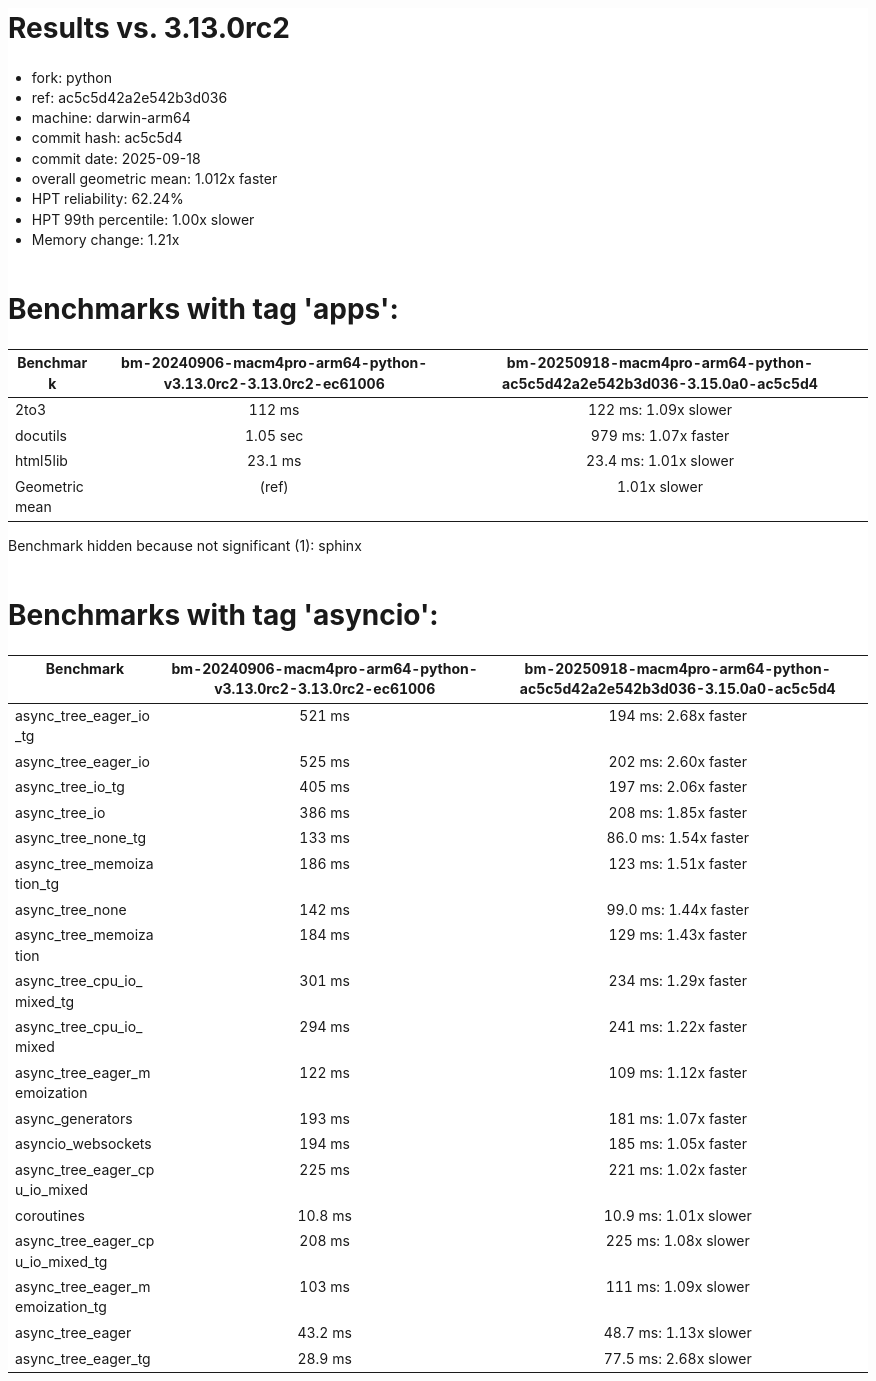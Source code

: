 # Results vs. 3.13.0rc2

- fork: python
- ref: ac5c5d42a2e542b3d036
- machine: darwin-arm64
- commit hash: ac5c5d4
- commit date: 2025-09-18
- overall geometric mean: 1.012x faster
- HPT reliability: 62.24%
- HPT 99th percentile: 1.00x slower
- Memory change: 1.21x

Benchmarks with tag 'apps':
===========================

| Benchmark      | bm-20240906-macm4pro-arm64-python-v3.13.0rc2-3.13.0rc2-ec61006 | bm-20250918-macm4pro-arm64-python-ac5c5d42a2e542b3d036-3.15.0a0-ac5c5d4 |
|----------------|:--------------------------------------------------------------:|:-----------------------------------------------------------------------:|
| 2to3           | 112 ms                                                         | 122 ms: 1.09x slower                                                    |
| docutils       | 1.05 sec                                                       | 979 ms: 1.07x faster                                                    |
| html5lib       | 23.1 ms                                                        | 23.4 ms: 1.01x slower                                                   |
| Geometric mean | (ref)                                                          | 1.01x slower                                                            |

Benchmark hidden because not significant (1): sphinx

Benchmarks with tag 'asyncio':
==============================

| Benchmark                        | bm-20240906-macm4pro-arm64-python-v3.13.0rc2-3.13.0rc2-ec61006 | bm-20250918-macm4pro-arm64-python-ac5c5d42a2e542b3d036-3.15.0a0-ac5c5d4 |
|----------------------------------|:--------------------------------------------------------------:|:-----------------------------------------------------------------------:|
| async_tree_eager_io_tg           | 521 ms                                                         | 194 ms: 2.68x faster                                                    |
| async_tree_eager_io              | 525 ms                                                         | 202 ms: 2.60x faster                                                    |
| async_tree_io_tg                 | 405 ms                                                         | 197 ms: 2.06x faster                                                    |
| async_tree_io                    | 386 ms                                                         | 208 ms: 1.85x faster                                                    |
| async_tree_none_tg               | 133 ms                                                         | 86.0 ms: 1.54x faster                                                   |
| async_tree_memoization_tg        | 186 ms                                                         | 123 ms: 1.51x faster                                                    |
| async_tree_none                  | 142 ms                                                         | 99.0 ms: 1.44x faster                                                   |
| async_tree_memoization           | 184 ms                                                         | 129 ms: 1.43x faster                                                    |
| async_tree_cpu_io_mixed_tg       | 301 ms                                                         | 234 ms: 1.29x faster                                                    |
| async_tree_cpu_io_mixed          | 294 ms                                                         | 241 ms: 1.22x faster                                                    |
| async_tree_eager_memoization     | 122 ms                                                         | 109 ms: 1.12x faster                                                    |
| async_generators                 | 193 ms                                                         | 181 ms: 1.07x faster                                                    |
| asyncio_websockets               | 194 ms                                                         | 185 ms: 1.05x faster                                                    |
| async_tree_eager_cpu_io_mixed    | 225 ms                                                         | 221 ms: 1.02x faster                                                    |
| coroutines                       | 10.8 ms                                                        | 10.9 ms: 1.01x slower                                                   |
| async_tree_eager_cpu_io_mixed_tg | 208 ms                                                         | 225 ms: 1.08x slower                                                    |
| async_tree_eager_memoization_tg  | 103 ms                                                         | 111 ms: 1.09x slower                                                    |
| async_tree_eager                 | 43.2 ms                                                        | 48.7 ms: 1.13x slower                                                   |
| async_tree_eager_tg              | 28.9 ms                                                        | 77.5 ms: 2.68x slower                                                   |